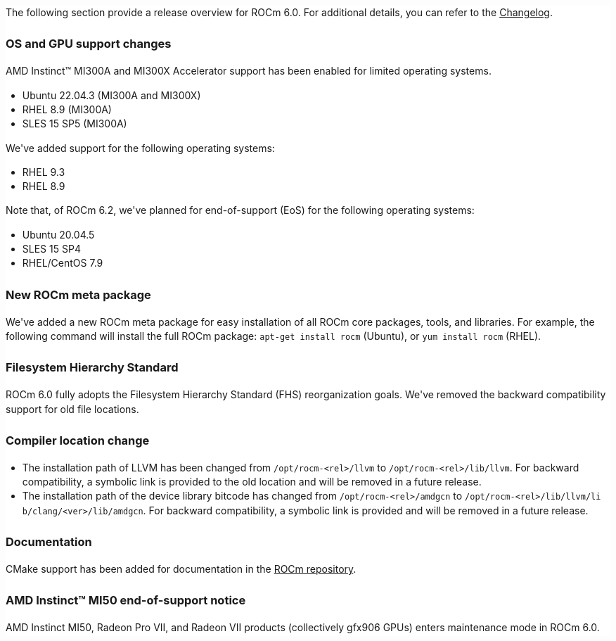The following section provide a release overview for ROCm 6.0. For additional details, you can refer to
the [Changelog](https://rocm.docs.amd.com/en/docs-6.0.0/about/CHANGELOG.html).

### OS and GPU support changes

AMD Instinct™ MI300A and MI300X Accelerator support has been enabled for limited operating
systems.

* Ubuntu 22.04.3 (MI300A and MI300X)
* RHEL 8.9 (MI300A)
* SLES 15 SP5 (MI300A)

We've added support for the following operating systems:

* RHEL 9.3
* RHEL 8.9

Note that, of ROCm 6.2, we've planned for end-of-support (EoS) for the following operating systems:

* Ubuntu 20.04.5
* SLES 15 SP4
* RHEL/CentOS 7.9

### New ROCm meta package

We've added a new ROCm meta package for easy installation of all ROCm core packages, tools, and
libraries. For example, the following command will install the full ROCm package: `apt-get install rocm`
(Ubuntu), or `yum install rocm` (RHEL).

### Filesystem Hierarchy Standard

ROCm 6.0 fully adopts the Filesystem Hierarchy Standard (FHS) reorganization goals. We've removed
the backward compatibility support for old file locations.

### Compiler location change

* The installation path of LLVM has been changed from `/opt/rocm-<rel>/llvm` to
  `/opt/rocm-<rel>/lib/llvm`. For backward compatibility, a symbolic link is provided to the old
  location and will be removed in a future release.
* The installation path of the device library bitcode has changed from `/opt/rocm-<rel>/amdgcn` to
  `/opt/rocm-<rel>/lib/llvm/lib/clang/<ver>/lib/amdgcn`. For backward compatibility, a symbolic link
  is provided and will be removed in a future release.

### Documentation

CMake support has been added for documentation in the
[ROCm repository](https://github.com/ROCm/ROCm).

### AMD Instinct™ MI50 end-of-support notice

AMD Instinct MI50, Radeon Pro VII, and Radeon VII products (collectively gfx906 GPUs) enters
maintenance mode in ROCm 6.0.
